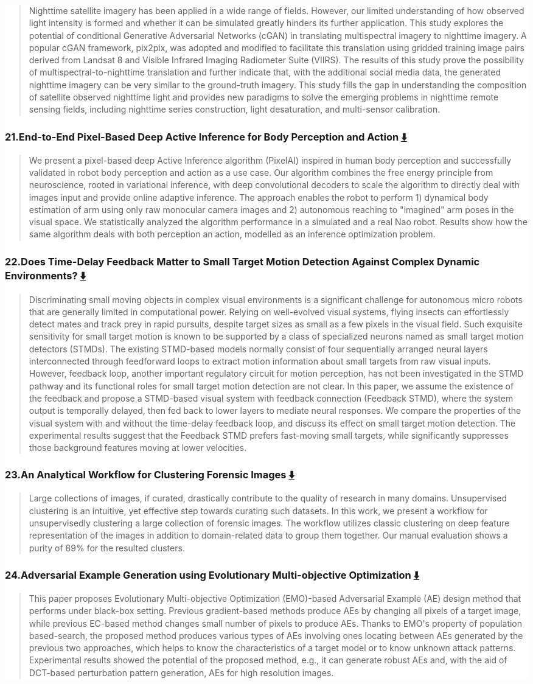 >  Nighttime satellite imagery has been applied in a wide range of fields. However, our limited understanding of how observed light intensity is formed and whether it can be simulated greatly hinders its further application. This study explores the potential of conditional Generative Adversarial Networks (cGAN) in translating multispectral imagery to nighttime imagery. A popular cGAN framework, pix2pix, was adopted and modified to facilitate this translation using gridded training image pairs derived from Landsat 8 and Visible Infrared Imaging Radiometer Suite (VIIRS). The results of this study prove the possibility of multispectral-to-nighttime translation and further indicate that, with the additional social media data, the generated nighttime imagery can be very similar to the ground-truth imagery. This study fills the gap in understanding the composition of satellite observed nighttime light and provides new paradigms to solve the emerging problems in nighttime remote sensing fields, including nighttime series construction, light desaturation, and multi-sensor calibration. 
### 21.End-to-End Pixel-Based Deep Active Inference for Body Perception and Action  [ :arrow_down: ](https://arxiv.org/pdf/2001.05847.pdf)
>  We present a pixel-based deep Active Inference algorithm (PixelAI) inspired in human body perception and successfully validated in robot body perception and action as a use case. Our algorithm combines the free energy principle from neuroscience, rooted in variational inference, with deep convolutional decoders to scale the algorithm to directly deal with images input and provide online adaptive inference. The approach enables the robot to perform 1) dynamical body estimation of arm using only raw monocular camera images and 2) autonomous reaching to "imagined" arm poses in the visual space. We statistically analyzed the algorithm performance in a simulated and a real Nao robot. Results show how the same algorithm deals with both perception an action, modelled as an inference optimization problem. 
### 22.Does Time-Delay Feedback Matter to Small Target Motion Detection Against Complex Dynamic Environments?  [ :arrow_down: ](https://arxiv.org/pdf/2001.05846.pdf)
>  Discriminating small moving objects in complex visual environments is a significant challenge for autonomous micro robots that are generally limited in computational power. Relying on well-evolved visual systems, flying insects can effortlessly detect mates and track prey in rapid pursuits, despite target sizes as small as a few pixels in the visual field. Such exquisite sensitivity for small target motion is known to be supported by a class of specialized neurons named as small target motion detectors (STMDs). The existing STMD-based models normally consist of four sequentially arranged neural layers interconnected through feedforward loops to extract motion information about small targets from raw visual inputs. However, feedback loop, another important regulatory circuit for motion perception, has not been investigated in the STMD pathway and its functional roles for small target motion detection are not clear. In this paper, we assume the existence of the feedback and propose a STMD-based visual system with feedback connection (Feedback STMD), where the system output is temporally delayed, then fed back to lower layers to mediate neural responses. We compare the properties of the visual system with and without the time-delay feedback loop, and discuss its effect on small target motion detection. The experimental results suggest that the Feedback STMD prefers fast-moving small targets, while significantly suppresses those background features moving at lower velocities. 
### 23.An Analytical Workflow for Clustering Forensic Images  [ :arrow_down: ](https://arxiv.org/pdf/2001.05845.pdf)
>  Large collections of images, if curated, drastically contribute to the quality of research in many domains. Unsupervised clustering is an intuitive, yet effective step towards curating such datasets. In this work, we present a workflow for unsupervisedly clustering a large collection of forensic images. The workflow utilizes classic clustering on deep feature representation of the images in addition to domain-related data to group them together. Our manual evaluation shows a purity of 89\% for the resulted clusters. 
### 24.Adversarial Example Generation using Evolutionary Multi-objective Optimization  [ :arrow_down: ](https://arxiv.org/pdf/2001.05844.pdf)
>  This paper proposes Evolutionary Multi-objective Optimization (EMO)-based Adversarial Example (AE) design method that performs under black-box setting. Previous gradient-based methods produce AEs by changing all pixels of a target image, while previous EC-based method changes small number of pixels to produce AEs. Thanks to EMO's property of population based-search, the proposed method produces various types of AEs involving ones locating between AEs generated by the previous two approaches, which helps to know the characteristics of a target model or to know unknown attack patterns. Experimental results showed the potential of the proposed method, e.g., it can generate robust AEs and, with the aid of DCT-based perturbation pattern generation, AEs for high resolution images. 